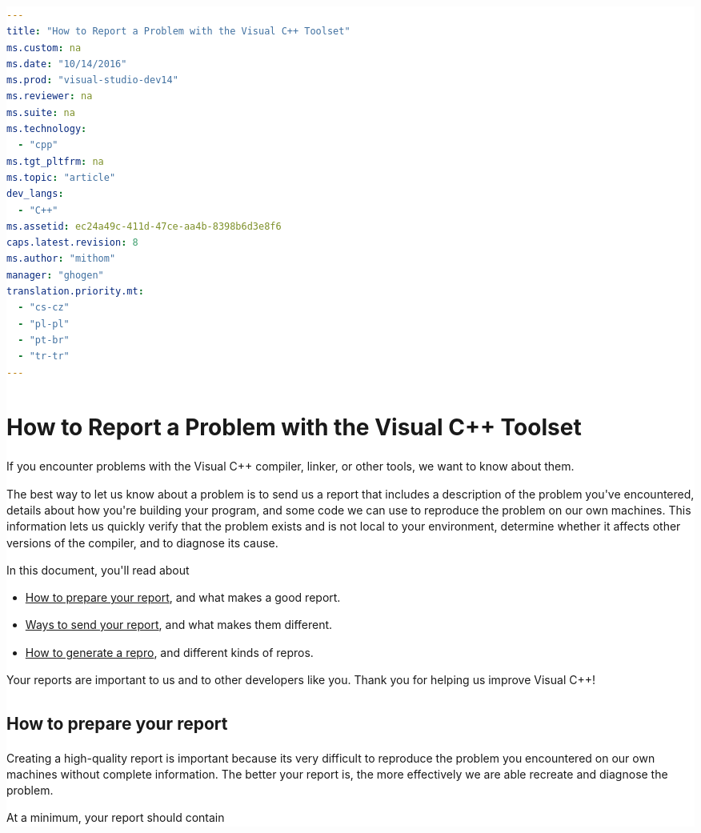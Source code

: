 ```yaml
---
title: "How to Report a Problem with the Visual C++ Toolset"
ms.custom: na
ms.date: "10/14/2016"
ms.prod: "visual-studio-dev14"
ms.reviewer: na
ms.suite: na
ms.technology: 
  - "cpp"
ms.tgt_pltfrm: na
ms.topic: "article"
dev_langs: 
  - "C++"
ms.assetid: ec24a49c-411d-47ce-aa4b-8398b6d3e8f6
caps.latest.revision: 8
ms.author: "mithom"
manager: "ghogen"
translation.priority.mt: 
  - "cs-cz"
  - "pl-pl"
  - "pt-br"
  - "tr-tr"
---
```

# How to Report a Problem with the Visual C++ Toolset
If you encounter problems with the Visual C++ compiler, linker, or other tools, we want to know about them.  
  
 The best way to let us know about a problem is to send us a report that includes a description of the problem you've encountered, details about how you're building your program, and some code we can use to reproduce the problem on our own machines. This information lets us quickly verify that the problem exists and is not local to your environment, determine whether it affects other versions of the compiler, and to diagnose its cause.  
  
 In this document, you'll read about  
  
-   [How to prepare your report](#prepare), and what makes a good report.  
  
-   [Ways to send your report](#send), and what makes them different.  
  
-   [How to generate a repro](#generate), and different kinds of repros.  
  
 Your reports are important to us and to other developers like you. Thank you for helping us improve Visual C++!  
  
##  <a name="prepare"></a> How to prepare your report  
 Creating a high-quality report is important because its very difficult to reproduce the problem you encountered on our own machines without complete information. The better your report is, the more effectively we are able recreate and diagnose the problem.  
  
 At a minimum, your report should contain  
  